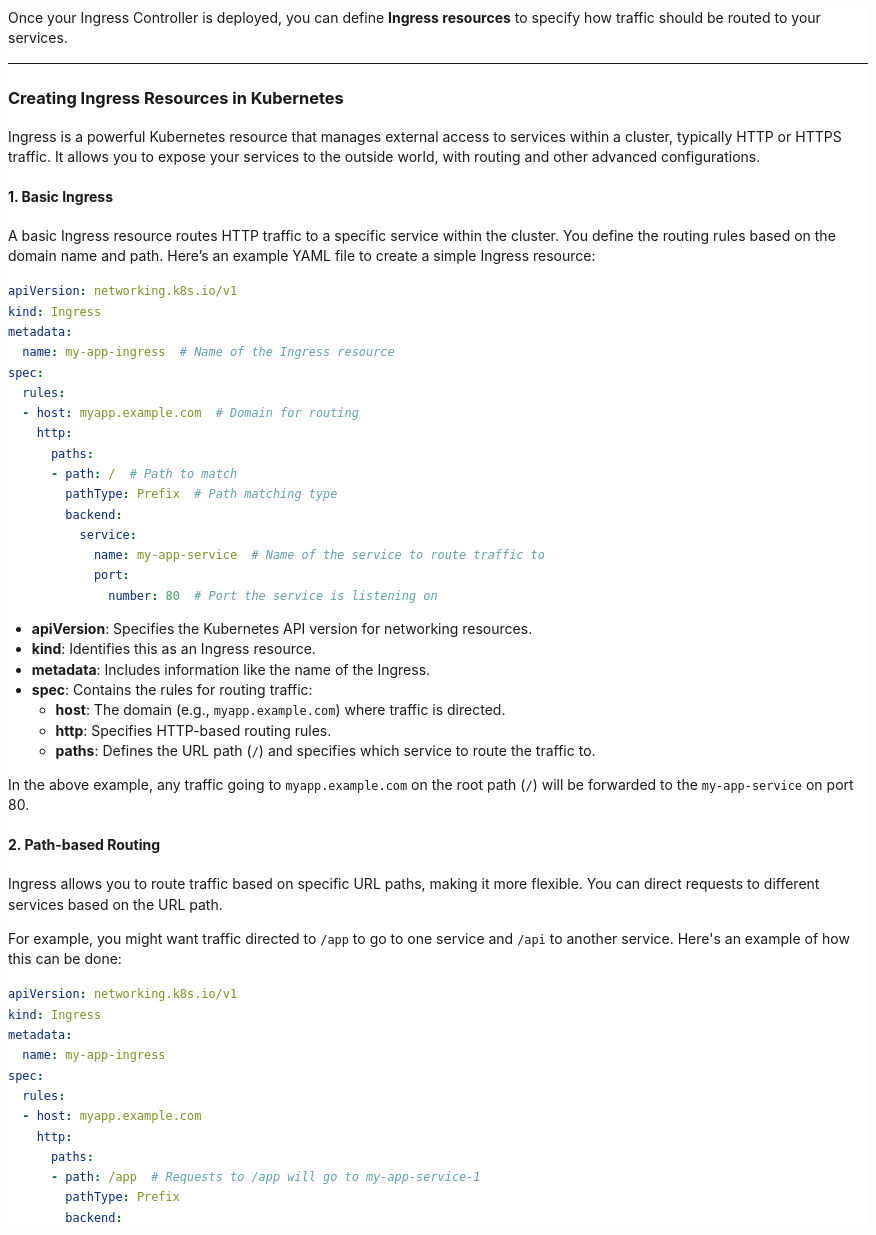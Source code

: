 Once your Ingress Controller is deployed, you can define **Ingress resources** to specify how traffic should be routed to your services.

---


### **Creating Ingress Resources in Kubernetes**

Ingress is a powerful Kubernetes resource that manages external access to services within a cluster, typically HTTP or HTTPS traffic. It allows you to expose your services to the outside world, with routing and other advanced configurations.

#### **1. Basic Ingress**
A basic Ingress resource routes HTTP traffic to a specific service within the cluster. You define the routing rules based on the domain name and path. Here’s an example YAML file to create a simple Ingress resource:

```yaml
apiVersion: networking.k8s.io/v1
kind: Ingress
metadata:
  name: my-app-ingress  # Name of the Ingress resource
spec:
  rules:
  - host: myapp.example.com  # Domain for routing
    http:
      paths:
      - path: /  # Path to match
        pathType: Prefix  # Path matching type
        backend:
          service:
            name: my-app-service  # Name of the service to route traffic to
            port:
              number: 80  # Port the service is listening on
```

- **apiVersion**: Specifies the Kubernetes API version for networking resources.
- **kind**: Identifies this as an Ingress resource.
- **metadata**: Includes information like the name of the Ingress.
- **spec**: Contains the rules for routing traffic:
  - **host**: The domain (e.g., `myapp.example.com`) where traffic is directed.
  - **http**: Specifies HTTP-based routing rules.
  - **paths**: Defines the URL path (`/`) and specifies which service to route the traffic to.

In the above example, any traffic going to `myapp.example.com` on the root path (`/`) will be forwarded to the `my-app-service` on port 80.

#### **2. Path-based Routing**
Ingress allows you to route traffic based on specific URL paths, making it more flexible. You can direct requests to different services based on the URL path.

For example, you might want traffic directed to `/app` to go to one service and `/api` to another service. Here's an example of how this can be done:

```yaml
apiVersion: networking.k8s.io/v1
kind: Ingress
metadata:
  name: my-app-ingress
spec:
  rules:
  - host: myapp.example.com
    http:
      paths:
      - path: /app  # Requests to /app will go to my-app-service-1
        pathType: Prefix
        backend:
```